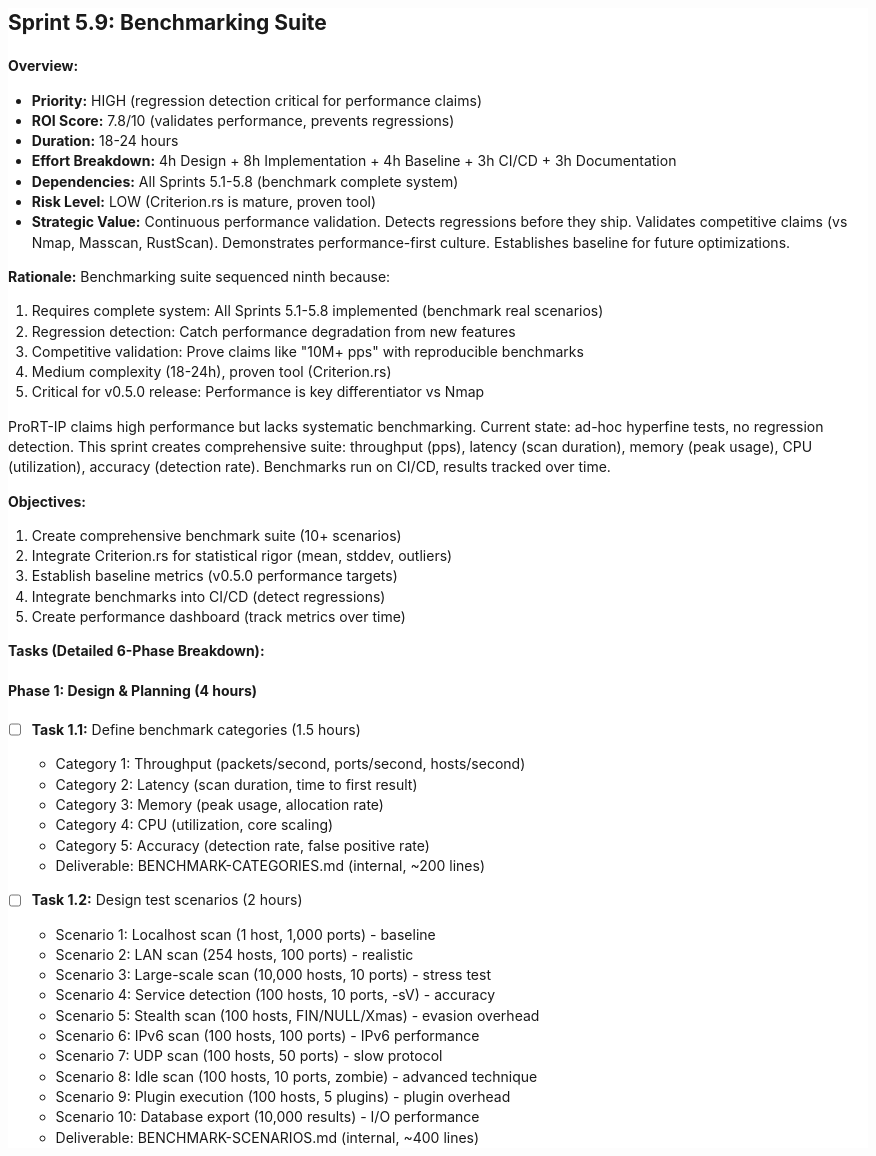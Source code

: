 
## Sprint 5.9: Benchmarking Suite

**Overview:**
- **Priority:** HIGH (regression detection critical for performance claims)
- **ROI Score:** 7.8/10 (validates performance, prevents regressions)
- **Duration:** 18-24 hours
- **Effort Breakdown:** 4h Design + 8h Implementation + 4h Baseline + 3h CI/CD + 3h Documentation
- **Dependencies:** All Sprints 5.1-5.8 (benchmark complete system)
- **Risk Level:** LOW (Criterion.rs is mature, proven tool)
- **Strategic Value:** Continuous performance validation. Detects regressions before they ship. Validates competitive claims (vs Nmap, Masscan, RustScan). Demonstrates performance-first culture. Establishes baseline for future optimizations.

**Rationale:**
Benchmarking suite sequenced ninth because:
1. Requires complete system: All Sprints 5.1-5.8 implemented (benchmark real scenarios)
2. Regression detection: Catch performance degradation from new features
3. Competitive validation: Prove claims like "10M+ pps" with reproducible benchmarks
4. Medium complexity (18-24h), proven tool (Criterion.rs)
5. Critical for v0.5.0 release: Performance is key differentiator vs Nmap

ProRT-IP claims high performance but lacks systematic benchmarking. Current state: ad-hoc hyperfine tests, no regression detection. This sprint creates comprehensive suite: throughput (pps), latency (scan duration), memory (peak usage), CPU (utilization), accuracy (detection rate). Benchmarks run on CI/CD, results tracked over time.

**Objectives:**
1. Create comprehensive benchmark suite (10+ scenarios)
2. Integrate Criterion.rs for statistical rigor (mean, stddev, outliers)
3. Establish baseline metrics (v0.5.0 performance targets)
4. Integrate benchmarks into CI/CD (detect regressions)
5. Create performance dashboard (track metrics over time)

**Tasks (Detailed 6-Phase Breakdown):**

#### Phase 1: Design & Planning (4 hours)

- [ ] **Task 1.1:** Define benchmark categories (1.5 hours)
  - Category 1: Throughput (packets/second, ports/second, hosts/second)
  - Category 2: Latency (scan duration, time to first result)
  - Category 3: Memory (peak usage, allocation rate)
  - Category 4: CPU (utilization, core scaling)
  - Category 5: Accuracy (detection rate, false positive rate)
  - Deliverable: BENCHMARK-CATEGORIES.md (internal, ~200 lines)

- [ ] **Task 1.2:** Design test scenarios (2 hours)
  - Scenario 1: Localhost scan (1 host, 1,000 ports) - baseline
  - Scenario 2: LAN scan (254 hosts, 100 ports) - realistic
  - Scenario 3: Large-scale scan (10,000 hosts, 10 ports) - stress test
  - Scenario 4: Service detection (100 hosts, 10 ports, -sV) - accuracy
  - Scenario 5: Stealth scan (100 hosts, FIN/NULL/Xmas) - evasion overhead
  - Scenario 6: IPv6 scan (100 hosts, 100 ports) - IPv6 performance
  - Scenario 7: UDP scan (100 hosts, 50 ports) - slow protocol
  - Scenario 8: Idle scan (100 hosts, 10 ports, zombie) - advanced technique
  - Scenario 9: Plugin execution (100 hosts, 5 plugins) - plugin overhead
  - Scenario 10: Database export (10,000 results) - I/O performance
  - Deliverable: BENCHMARK-SCENARIOS.md (internal, ~400 lines)
